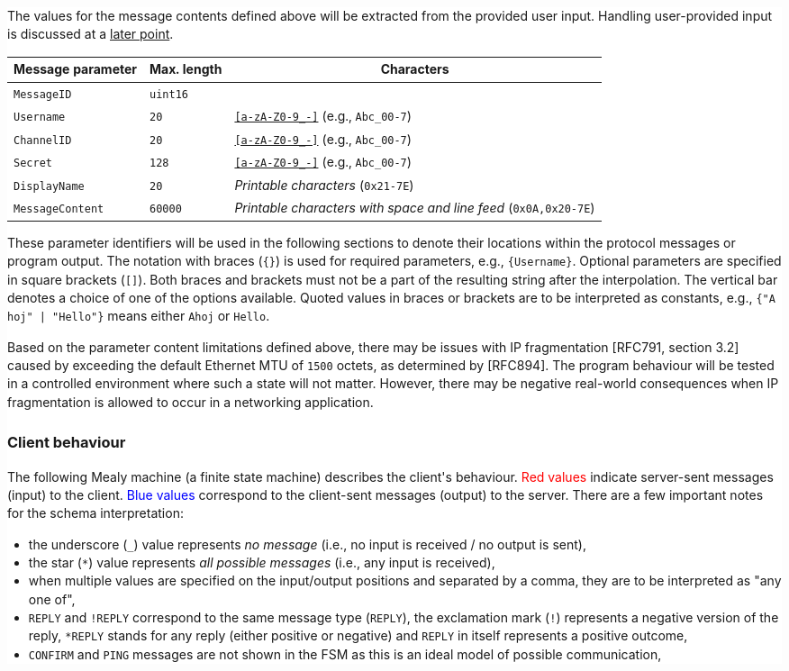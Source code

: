 The values for the message contents defined above will be extracted from the provided user input.
Handling user-provided input is discussed at a [later point](#client-behaviour-input-and-commands).

| Message parameter | Max. length | Characters
| ----------------- | ----------- | ----------
| `MessageID`       | `uint16`    | 
| `Username`        | `20`        | [`[a-zA-Z0-9_-]`](https://regexr.com/8b6ou) (e.g., `Abc_00-7`)
| `ChannelID`       | `20`        | [`[a-zA-Z0-9_-]`](https://regexr.com/8b6ou) (e.g., `Abc_00-7`)
| `Secret`          | `128`       | [`[a-zA-Z0-9_-]`](https://regexr.com/8b6ou) (e.g., `Abc_00-7`)
| `DisplayName`     | `20`        | *Printable characters* (`0x21-7E`)
| `MessageContent`  | `60000`     | *Printable characters with space and line feed* (`0x0A,0x20-7E`)

These parameter identifiers will be used in the following sections to denote their locations within the protocol messages or program output.
The notation with braces (`{}`) is used for required parameters, e.g., `{Username}`.
Optional parameters are specified in square brackets (`[]`).
Both braces and brackets must not be a part of the resulting string after the interpolation.
The vertical bar denotes a choice of one of the options available.
Quoted values in braces or brackets are to be interpreted as constants, e.g., `{"Ahoj" | "Hello"}` means either `Ahoj` or `Hello`.

Based on the parameter content limitations defined above, there may be issues with IP fragmentation [RFC791, section 3.2] caused by exceeding the default Ethernet MTU of `1500` octets, as determined by [RFC894].
The program behaviour will be tested in a controlled environment where such a state will not matter.
However, there may be negative real-world consequences when IP fragmentation is allowed to occur in a networking application.

### Client behaviour

The following Mealy machine (a finite state machine) describes the client's behaviour.
<span style="color:red">Red values</span> indicate server-sent messages (input) to the client.
<span style=" color:blue">Blue values</span> correspond to the client-sent messages (output) to the server.
There are a few important notes for the schema interpretation:

- the underscore (`_`) value represents *no message* (i.e., no input is received / no output is sent),
- the star (`*`) value represents *all possible messages* (i.e., any input is received),
- when multiple values are specified on the input/output positions and separated by a comma, they are to be interpreted as "any one of",
- `REPLY` and `!REPLY` correspond to the same message type (`REPLY`), the exclamation mark (`!`) represents a negative version of the reply, `*REPLY` stands for any reply (either positive or negative) and `REPLY` in itself represents a positive outcome,
- `CONFIRM` and `PING` messages are not shown in the FSM as this is an ideal model of possible communication,
